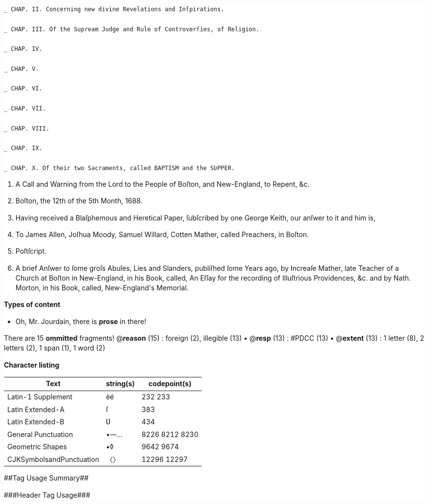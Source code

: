     _ CHAP. II. Concerning new divine Revelations and Inſpirations.

    _ CHAP. III. Of the Supream Judge and Rule of Controverſies, of Religion.

    _ CHAP. IV.

    _ CHAP. V.

    _ CHAP. VI.

    _ CHAP. VII.

    _ CHAP. VIII.

    _ CHAP. IX.

    _ CHAP. X. Of their two Sacraments, called BAPTISM and the SƲPPER.

1. A Call and Warning from the Lord to the People of Boſton, and New-England, to Repent, &c.

1. Boſton, the 12th of the 5th Month, 1688.

1. Having received a Blaſphemous and Heretical Paper, ſubſcribed by one George Keith, our anſwer to it and him is,

1. To James Allen, Joſhua Moody, Samuel Willard, Cotten Mather, called Preachers, in Boſton.

1. Poſtſcript.

1. A brief Anſwer to ſome groſs Abuſes, Lies and Slanders, publiſhed ſome Years ago, by Increaſe Mather, late Teacher of a Church at Boſton in New-England, in his Book, called, An Eſſay for the recording of Illuſtrious Providences, &c. and by Nath. Morton, in his Book, called, New-England's Memorial.

**Types of content**

  * Oh, Mr. Jourdain, there is **prose** in there!

There are 15 **ommitted** fragments! 
 @__reason__ (15) : foreign (2), illegible (13)  •  @__resp__ (13) : #PDCC (13)  •  @__extent__ (13) : 1 letter (8), 2 letters (2), 1 span (1), 1 word (2)

**Character listing**


|Text|string(s)|codepoint(s)|
|---|---|---|
|Latin-1 Supplement|èé|232 233|
|Latin Extended-A|ſ|383|
|Latin Extended-B|Ʋ|434|
|General Punctuation|•—…|8226 8212 8230|
|Geometric Shapes|▪◊|9642 9674|
|CJKSymbolsandPunctuation|〈〉|12296 12297|

##Tag Usage Summary##

###Header Tag Usage###
